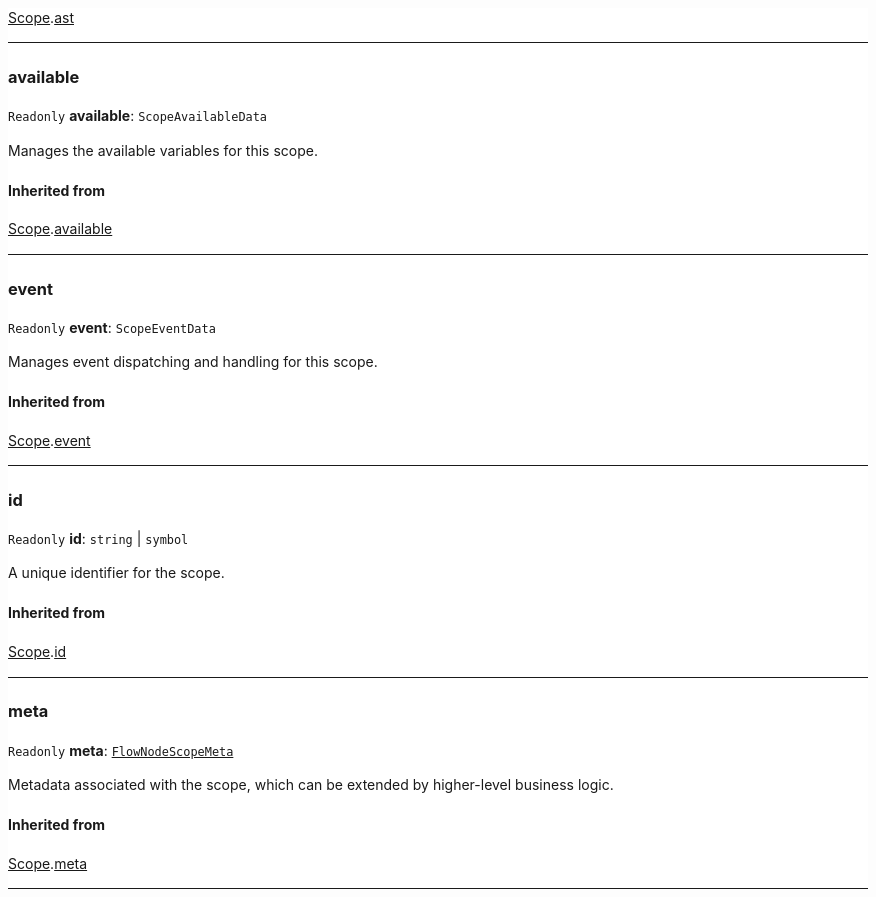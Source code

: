 [Scope](/auto-docs/variable-plugin/classes/Scope.md).[ast](/auto-docs/variable-plugin/classes/Scope.md#ast)

***

### available

`Readonly` **available**: `ScopeAvailableData`

Manages the available variables for this scope.

#### Inherited from

[Scope](/auto-docs/variable-plugin/classes/Scope.md).[available](/auto-docs/variable-plugin/classes/Scope.md#available)

***

### event

`Readonly` **event**: `ScopeEventData`

Manages event dispatching and handling for this scope.

#### Inherited from

[Scope](/auto-docs/variable-plugin/classes/Scope.md).[event](/auto-docs/variable-plugin/classes/Scope.md#event)

***

### id

`Readonly` **id**: `string` | `symbol`

A unique identifier for the scope.

#### Inherited from

[Scope](/auto-docs/variable-plugin/classes/Scope.md).[id](/auto-docs/variable-plugin/classes/Scope.md#id)

***

### meta

`Readonly` **meta**: [`FlowNodeScopeMeta`](/auto-docs/variable-plugin/interfaces/FlowNodeScopeMeta.md)

Metadata associated with the scope, which can be extended by higher-level business logic.

#### Inherited from

[Scope](/auto-docs/variable-plugin/classes/Scope.md).[meta](/auto-docs/variable-plugin/classes/Scope.md#meta)

***
